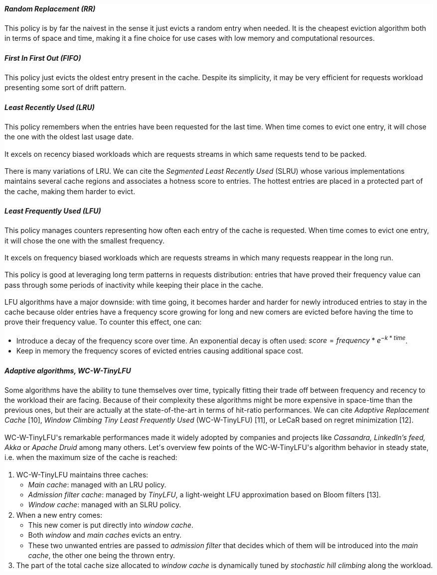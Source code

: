 #### *Random Replacement (RR)*
This policy is by far the naivest in the sense it just evicts a random entry when needed. It is the cheapest eviction algorithm both in terms of space and time, making it a fine choice for use cases with low memory and computational resources.

#### *First In First Out (FIFO)*
This policy just evicts the oldest entry present in the cache. Despite its simplicity, it may be very efficient for requests workload presenting some sort of drift pattern.  
  
#### *Least Recently Used (LRU)*
This policy remembers when the entries have been requested for the last time.  When time comes to evict one entry, it will chose the one with the oldest last usage date. 

It excels on recency biased workloads which are requests streams in which same requests tend to be packed.
  
There is many variations of LRU. We can cite the *Segmented Least Recently Used* (SLRU) whose various implementations maintains several cache regions and associates a hotness score to entries. The hottest entries are placed in a protected part of the cache, making them harder to evict.
  
#### *Least Frequently Used (LFU)*
This policy manages counters representing how often each entry of the cache is requested. When time comes to evict one entry, it will chose the one with the smallest frequency. 
 
It excels on frequency biased workloads which are requests streams in which many requests reappear in the long run.

This policy is good at leveraging long term patterns in requests distribution: entries that have proved their frequency value can pass through some periods of inactivity while keeping their place in the cache. 

LFU algorithms have a major downside: with time going, it becomes harder and harder for newly introduced entries to stay in the cache because older entries have a frequency score growing for long and new comers are evicted before having the time to prove their frequency value. To counter this effect, one can:  
- Introduce a decay of the frequency score over time. An exponential decay is often used: $score = frequency*e^{-k*time}$.  
- Keep in memory the frequency scores of evicted entries causing additional space cost.  
  
#### *Adaptive algorithms, WC-W-TinyLFU*
Some algorithms have the ability to tune themselves over time, typically fitting their trade off between frequency and recency to the workload their are facing. Because of their complexity these algorithms might be more expensive in space-time than the previous ones, but their are actually at the state-of-the-art in terms of hit-ratio performances. We can cite *Adaptive Replacement Cache* [10], *Window Climbing Tiny Least Frequently Used* (WC-W-TinyLFU) [11], or LeCaR based on regret minimization [12].
  
WC-W-TinyLFU's remarkable performances made it widely adopted by companies and projects like *Cassandra, LinkedIn’s feed, Akka* or *Apache Druid* among many others. Let's overview few points of the WC-W-TinyLFU's algorithm behavior in steady state, i.e. when the maximum size of the cache is reached:  
1. WC-W-TinyLFU maintains three caches:   
   - *Main cache*: managed with an LRU policy.  
   - *Admission filter cache*: managed by *TinyLFU*, a light-weight LFU approximation based on Bloom filters [13].
   - *Window cache*: managed with an SLRU policy.  
2. When a new entry comes:
   - This new comer is put directly into *window cache*.  
   - Both *window* and *main caches* evicts an entry.  
   - These two unwanted entries are passed to *admission filter* that decides which of them will be introduced into the *main cache*, the other one being the thrown entry.  
3. The part of the total cache size allocated to *window cache* is dynamically tuned by *stochastic hill climbing* along the workload.  
  